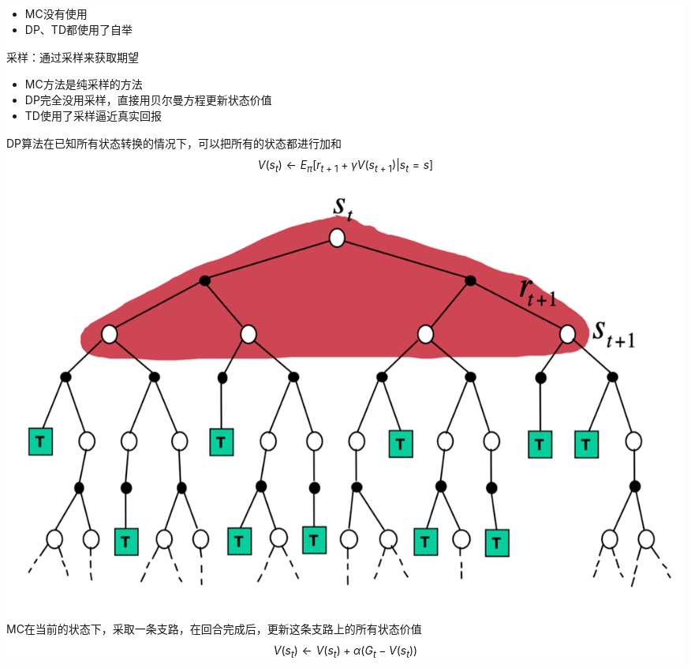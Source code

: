 - MC没有使用
- DP、TD都使用了自举

采样：通过采样来获取期望

- MC方法是纯采样的方法
- DP完全没用采样，直接用贝尔曼方程更新状态价值
- TD使用了采样逼近真实回报

DP算法在已知所有状态转换的情况下，可以把所有的状态都进行加和
$$
V(s_t)\leftarrow E_{\pi}[r_{t+1}+\gamma V(s_{t+1})\vert s_t=s]
$$
![image-20240128201557938](表格型方法/image-20240128201557938.png)

MC在当前的状态下，采取一条支路，在回合完成后，更新这条支路上的所有状态价值
$$
V(s_t)\leftarrow V(s_t)+\alpha(G_t-V(s_t))
$$